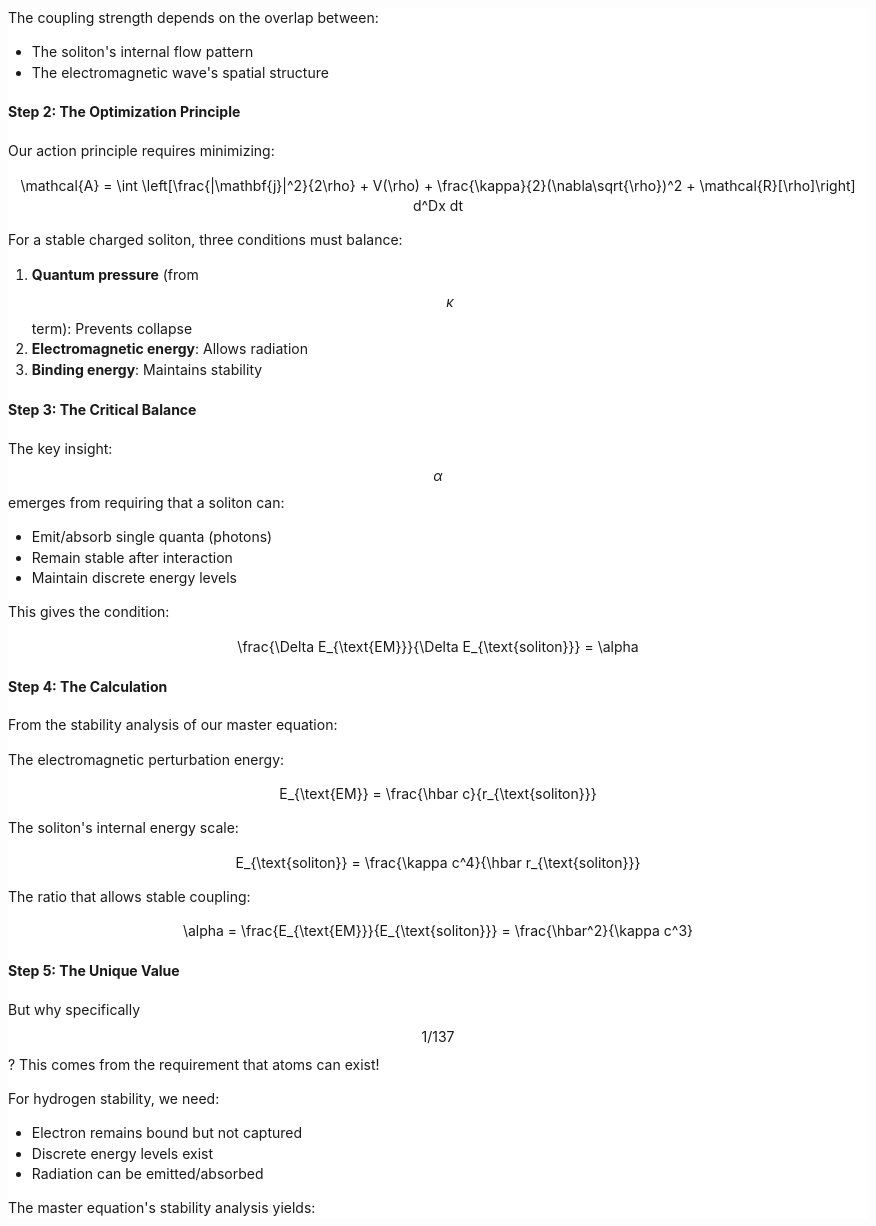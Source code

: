 The coupling strength depends on the overlap between:

* The soliton's internal flow pattern
* The electromagnetic wave's spatial structure

#### Step 2: The Optimization Principle

Our action principle requires minimizing:&#x20;

<p align="center"><span class="math">\mathcal{A} = \int \left[\frac{|\mathbf{j}|^2}{2\rho} + V(\rho) + \frac{\kappa}{2}(\nabla\sqrt{\rho})^2 + \mathcal{R}[\rho]\right] d^Dx  dt</span></p>

For a stable charged soliton, three conditions must balance:

1. **Quantum pressure** (from $$κ$$ term): Prevents collapse
2. **Electromagnetic energy**: Allows radiation
3. **Binding energy**: Maintains stability

#### Step 3: The Critical Balance

The key insight: $$α$$ emerges from requiring that a soliton can:

* Emit/absorb single quanta (photons)
* Remain stable after interaction
* Maintain discrete energy levels

This gives the condition:&#x20;

<p align="center"><span class="math">\frac{\Delta E_{\text{EM}}}{\Delta E_{\text{soliton}}} = \alpha</span></p>

#### Step 4: The Calculation

From the stability analysis of our master equation:

The electromagnetic perturbation energy:&#x20;

<p align="center"><span class="math">E_{\text{EM}} = \frac{\hbar c}{r_{\text{soliton}}}</span></p>

The soliton's internal energy scale:&#x20;

<p align="center"><span class="math">E_{\text{soliton}} = \frac{\kappa c^4}{\hbar r_{\text{soliton}}}</span></p>

The ratio that allows stable coupling:&#x20;

<p align="center"><span class="math">\alpha = \frac{E_{\text{EM}}}{E_{\text{soliton}}} = \frac{\hbar^2}{\kappa c^3}</span></p>

#### Step 5: The Unique Value

But why specifically $$1/137$$? This comes from the requirement that atoms can exist!

For hydrogen stability, we need:

* Electron remains bound but not captured
* Discrete energy levels exist
* Radiation can be emitted/absorbed

The master equation's stability analysis yields:&#x20;

